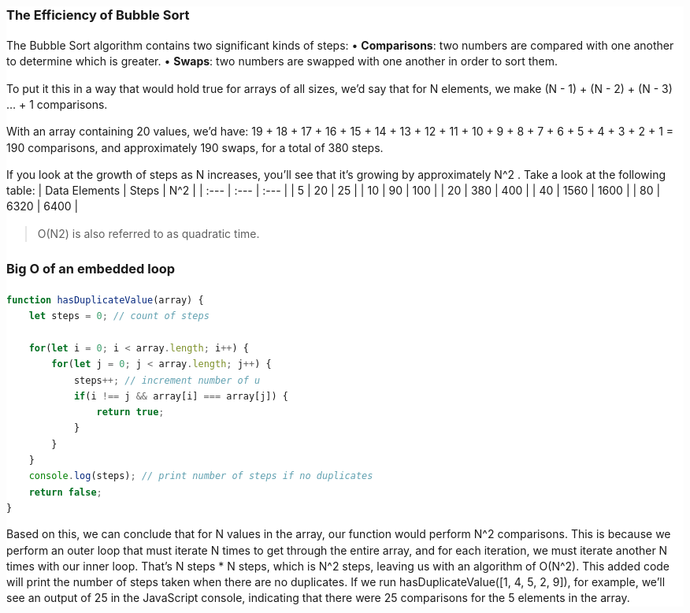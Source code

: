 
### The Efficiency of Bubble Sort
The Bubble Sort algorithm contains two significant kinds of steps:
• **Comparisons**: two numbers are compared with one another to determine
which is greater.
• **Swaps**: two numbers are swapped with one another in order to sort them.

To put it this in a way that would hold true for arrays of all sizes, we’d say that for N elements, we make
(N - 1) + (N - 2) + (N - 3) … + 1 comparisons.

With an array containing 20 values, we’d have:
19 + 18 + 17 + 16 + 15 + 14 + 13 + 12 + 11 + 10 + 9 + 8 + 7 + 6 + 5 + 4 + 3 + 2 + 1 = 190 comparisons, and approximately 190 swaps, for a total of 380 steps.

If you look at the growth of steps as N increases, you’ll see that it’s growing by approximately N^2
. Take a look at the following table:
| Data Elements | Steps | N^2 |
| :--- | :--- | :--- |
| 5 | 20 | 25 |
| 10 | 90 | 100 |
| 20 | 380 | 400 |
| 40 | 1560 | 1600 |
| 80 | 6320 | 6400 |

> O(N2) is also referred to as quadratic time.


### Big O of an embedded loop
```js 
function hasDuplicateValue(array) {
    let steps = 0; // count of steps

    for(let i = 0; i < array.length; i++) {
        for(let j = 0; j < array.length; j++) {
            steps++; // increment number of u
            if(i !== j && array[i] === array[j]) {
                return true;
            }
        }
    }
    console.log(steps); // print number of steps if no duplicates
    return false;
}
```
Based on this, we can conclude that for N values in the array, our function would perform N^2 comparisons. This is because we perform an outer loop that must iterate N times to get through the entire array, and for each iteration, we must iterate another N times with our inner loop. That’s N steps * N steps, which is N^2 steps, leaving us with an algorithm of O(N^2).
This added code will print the number of steps taken when there are no duplicates. If we run hasDuplicateValue([1, 4, 5, 2, 9]), for example, we’ll see an output of 25 in the JavaScript console, indicating that there were 25 comparisons for the 5 elements in the array.
